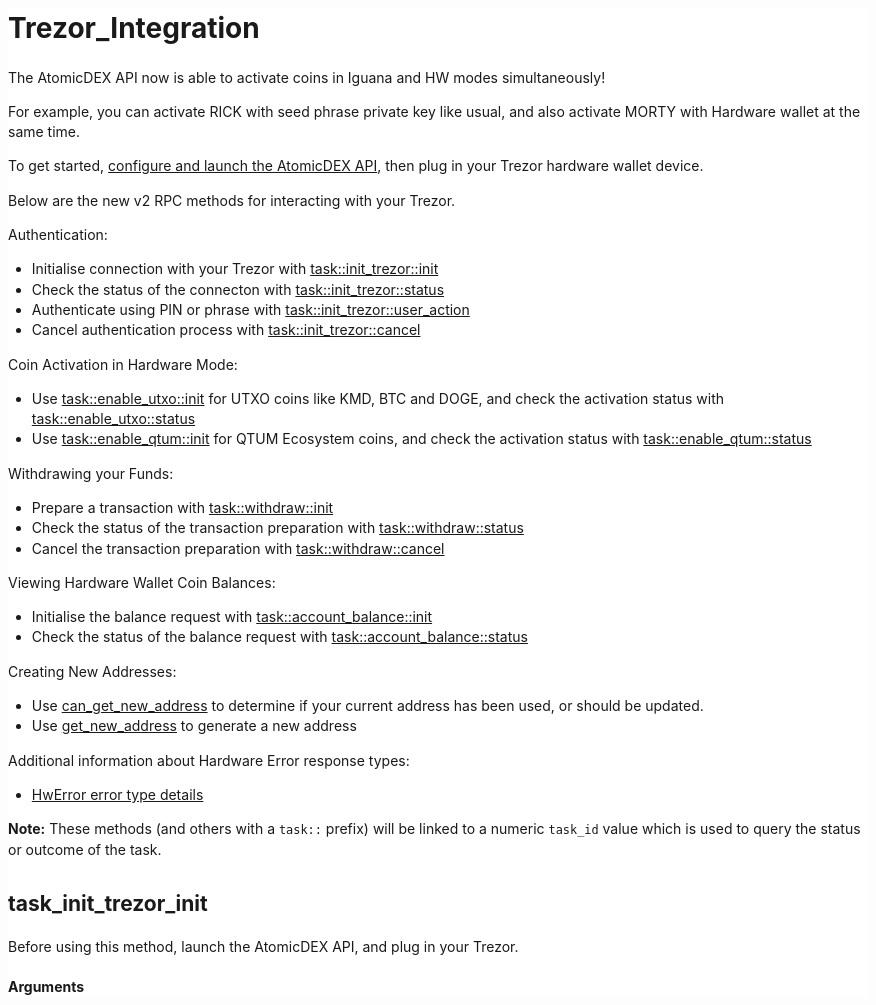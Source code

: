 # Trezor\_Integration

The AtomicDEX API now is able to activate coins in Iguana and HW modes simultaneously!

For example, you can activate RICK with seed phrase private key like usual, and also activate MORTY with Hardware wallet at the same time.


To get started, [configure and launch the AtomicDEX API](../atomicdex/atomicdex-setup/get-started-atomicdex.html), then plug in your Trezor hardware wallet device. 

Below are the new v2 RPC methods for interacting with your Trezor.

Authentication:
- Initialise connection with your Trezor with [task::init_trezor::init](#task-init-trezor-init)
- Check the status of the connecton with [task::init_trezor::status](#task_init_trezor_status)
- Authenticate using PIN or phrase with [task::init_trezor::user_action](#task-init-trezor-user-action)
- Cancel authentication process with [task::init_trezor::cancel](#task-init-trezor-cancel)

Coin Activation in Hardware Mode:
- Use [task::enable_utxo::init](#task-enable-utxo-init) for UTXO coins like KMD, BTC and DOGE, and check the activation status with [task::enable_utxo::status](#task-enable-utxo-status)
- Use [task::enable_qtum::init](#task-enable-qtum-init) for QTUM Ecosystem coins, and check the activation status with [task::enable_qtum::status](#task-enable-qtum-status)

Withdrawing your Funds:
- Prepare a transaction with [task::withdraw::init](#task-withdraw-init)
- Check the status of the transaction preparation with [task::withdraw::status](#task-withdraw-status)
- Cancel the transaction preparation with [task::withdraw::cancel](#task-withdraw-cancel)

Viewing Hardware Wallet Coin Balances:
- Initialise the balance request with [task::account_balance::init](#task-account-balance-init)
- Check the status of the balance request with [task::account_balance::status](#task-account-balance-status)

Creating New Addresses:
- Use [can_get_new_address](#can-get-new-address) to determine if your current address has been used, or should be updated.
- Use [get_new_address](#get-new-address) to generate a new address

Additional information about Hardware Error response types:
- [HwError error type details](#details-for-hwerror-error-type)

**Note:** These methods (and others with a `task::` prefix) will be linked to a numeric `task_id` value which is used to query the status or outcome of the task.


## task\_init\_trezor\_init

Before using this method, launch the AtomicDEX API, and plug in your Trezor.


#### Arguments
